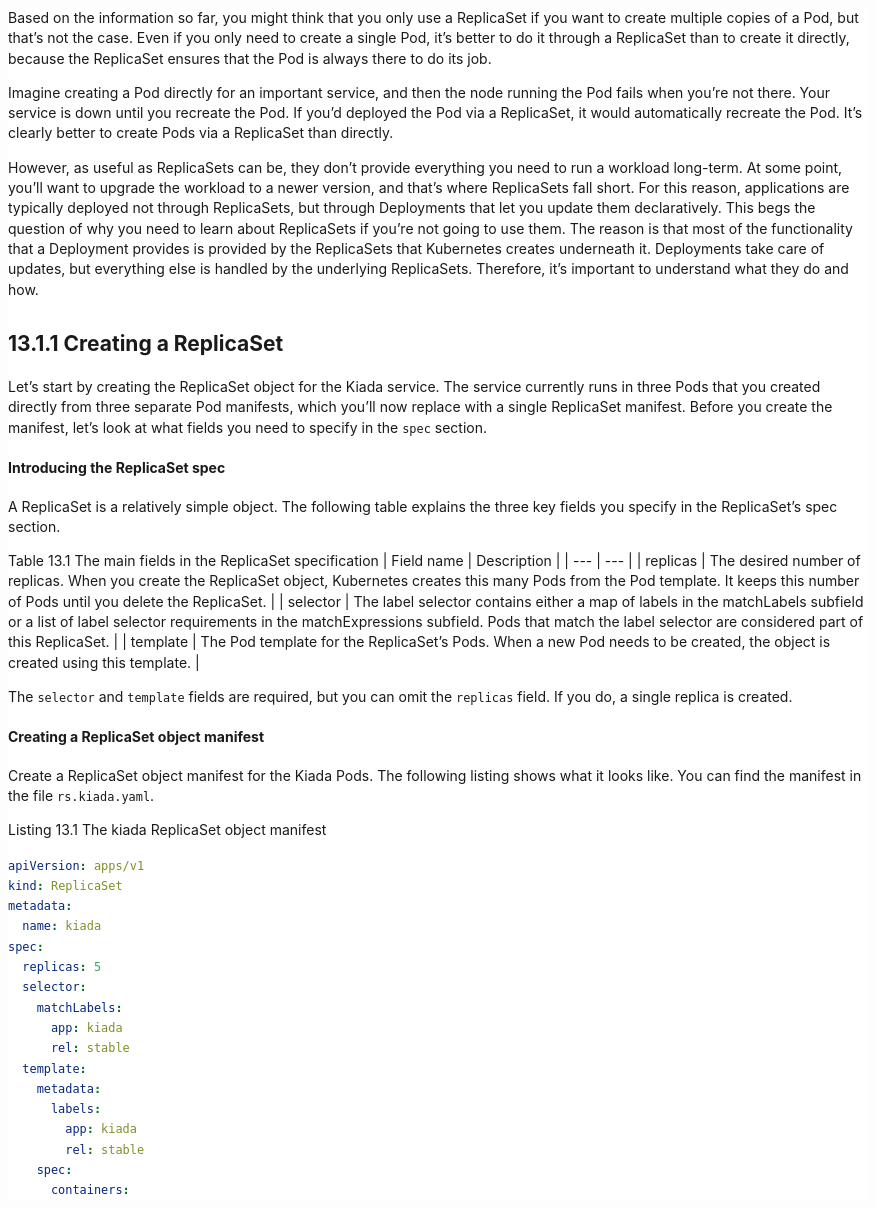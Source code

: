 Based on the information so far, you might think that you only use a ReplicaSet if you want to create multiple copies of a Pod, but that’s not the case. Even if you only need to create a single Pod, it’s better to do it through a ReplicaSet than to create it directly, because the ReplicaSet ensures that the Pod is always there to do its job.

Imagine creating a Pod directly for an important service, and then the node running the Pod fails when you’re not there. Your service is down until you recreate the Pod. If you’d deployed the Pod via a ReplicaSet, it would automatically recreate the Pod. It’s clearly better to create Pods via a ReplicaSet than directly.

However, as useful as ReplicaSets can be, they don’t provide everything you need to run a workload long-term. At some point, you’ll want to upgrade the workload to a newer version, and that’s where ReplicaSets fall short. For this reason, applications are typically deployed not through ReplicaSets, but through Deployments that let you update them declaratively. This begs the question of why you need to learn about ReplicaSets if you’re not going to use them. The reason is that most of the functionality that a Deployment provides is provided by the ReplicaSets that Kubernetes creates underneath it. Deployments take care of updates, but everything else is handled by the underlying ReplicaSets. Therefore, it’s important to understand what they do and how.


## 13.1.1 Creating a ReplicaSet
Let’s start by creating the ReplicaSet object for the Kiada service. The service currently runs in three Pods that you created directly from three separate Pod manifests, which you’ll now replace with a single ReplicaSet manifest. Before you create the manifest, let’s look at what fields you need to specify in the `spec` section.

#### Introducing the ReplicaSet spec
A ReplicaSet is a relatively simple object. The following table explains the three key fields you specify in the ReplicaSet’s spec section.


Table 13.1 The main fields in the ReplicaSet specification
| Field name | Description |
| --- | --- |
| replicas | The desired number of replicas. When you create the ReplicaSet object, Kubernetes creates this many Pods from the Pod template. It keeps this number of Pods until you delete the ReplicaSet. |
| selector | The label selector contains either a map of labels in the matchLabels subfield or a list of label selector requirements in the matchExpressions subfield. Pods that match the label selector are considered part of this ReplicaSet. |
| template | The Pod template for the ReplicaSet’s Pods. When a new Pod needs to be created, the object is created using this template. |

The `selector` and `template` fields are required, but you can omit the `replicas` field. If you do, a single replica is created.

#### Creating a ReplicaSet object manifest
Create a ReplicaSet object manifest for the Kiada Pods. The following listing shows what it looks like. You can find the manifest in the file `rs.kiada.yaml`.

Listing 13.1 The kiada ReplicaSet object manifest

```yaml
apiVersion: apps/v1
kind: ReplicaSet
metadata:
  name: kiada
spec:
  replicas: 5
  selector:
    matchLabels:
      app: kiada
      rel: stable
  template:
    metadata:
      labels:
        app: kiada
        rel: stable
    spec:
      containers:
```